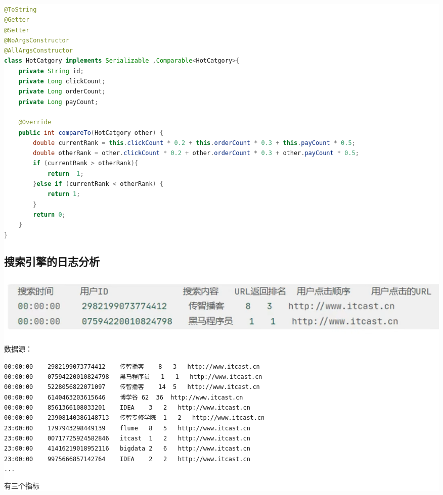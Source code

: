 ```java
@ToString
@Getter
@Setter
@NoArgsConstructor
@AllArgsConstructor
class HotCatgory implements Serializable ,Comparable<HotCatgory>{
    private String id;
    private Long clickCount;
    private Long orderCount;
    private Long payCount;

    @Override
    public int compareTo(HotCatgory other) {
        double currentRank = this.clickCount * 0.2 + this.orderCount * 0.3 + this.payCount * 0.5;
        double otherRank = other.clickCount * 0.2 + other.orderCount * 0.3 + other.payCount * 0.5;
        if (currentRank > otherRank){
            return -1;
        }else if (currentRank < otherRank) {
            return 1;
        }
        return 0;
    }
}
```

## 搜索引擎的日志分析

![alt text](./imgs/data-source.png)

数据源：

```txt
00:00:00	2982199073774412	传智播客	8	3	http://www.itcast.cn
00:00:00	07594220010824798	黑马程序员	1	1	http://www.itcast.cn
00:00:00	5228056822071097	传智播客	14	5	http://www.itcast.cn
00:00:00	6140463203615646	博学谷	62	36	http://www.itcast.cn
00:00:00	8561366108033201	IDEA	3	2	http://www.itcast.cn
00:00:00	23908140386148713	传智专修学院	1	2	http://www.itcast.cn
23:00:00	1797943298449139	flume	8	5	http://www.itcast.cn
23:00:00	00717725924582846	itcast	1	2	http://www.itcast.cn
23:00:00	41416219018952116	bigdata	2	6	http://www.itcast.cn
23:00:00	9975666857142764	IDEA	2	2	http://www.itcast.cn
...
```

有三个指标
